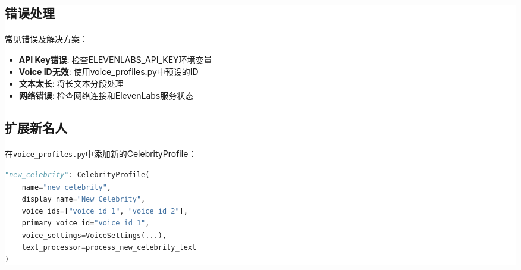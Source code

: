 ## 错误处理

常见错误及解决方案：

- **API Key错误**: 检查ELEVENLABS_API_KEY环境变量
- **Voice ID无效**: 使用voice_profiles.py中预设的ID  
- **文本太长**: 将长文本分段处理
- **网络错误**: 检查网络连接和ElevenLabs服务状态

## 扩展新名人

在`voice_profiles.py`中添加新的CelebrityProfile：

```python
"new_celebrity": CelebrityProfile(
    name="new_celebrity",
    display_name="New Celebrity", 
    voice_ids=["voice_id_1", "voice_id_2"],
    primary_voice_id="voice_id_1",
    voice_settings=VoiceSettings(...),
    text_processor=process_new_celebrity_text
)
```